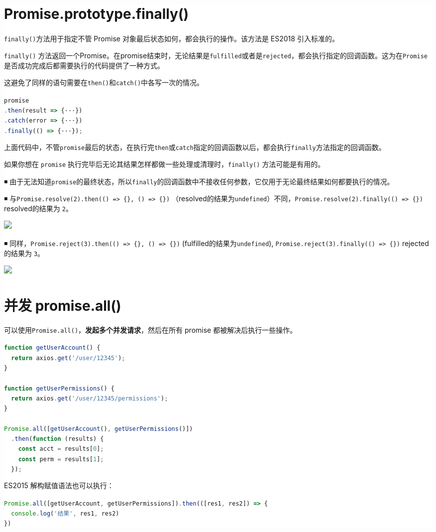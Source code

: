 # Promise.prototype.finally()

`finally()`方法用于指定不管 Promise 对象最后状态如何，都会执行的操作。该方法是 ES2018 引入标准的。

`finally()` 方法返回一个Promise。在promise结束时，无论结果是`fulfilled`或者是`rejected`，都会执行指定的回调函数。这为在`Promise`是否成功完成后都需要执行的代码提供了一种方式。

这避免了同样的语句需要在`then()`和`catch()`中各写一次的情况。

```javascript
promise
.then(result => {···})
.catch(error => {···})
.finally(() => {···});
```

上面代码中，不管`promise`最后的状态，在执行完`then`或`catch`指定的回调函数以后，都会执行`finally`方法指定的回调函数。

如果你想在 `promise` 执行完毕后无论其结果怎样都做一些处理或清理时，`finally()` 方法可能是有用的。

◾ 由于无法知道`promise`的最终状态，所以`finally`的回调函数中不接收任何参数，它仅用于无论最终结果如何都要执行的情况。

◾ 与`Promise.resolve(2).then(() => {}, () => {})` （resolved的结果为`undefined`）不同，`Promise.resolve(2).finally(() => {})` resolved的结果为 `2`。

![](https://s1.ax1x.com/2023/03/23/ppwMD4f.png)

◾ 同样，`Promise.reject(3).then(() => {}, () => {})` (fulfilled的结果为`undefined`), `Promise.reject(3).finally(() => {})` rejected 的结果为 `3`。

![](https://s1.ax1x.com/2023/03/23/ppwM55V.png)

# 并发 promise.all()

可以使用`Promise.all()`，**发起多个并发请求**，然后在所有 promise 都被解决后执行一些操作。

```javascript
function getUserAccount() {
  return axios.get('/user/12345');
}

function getUserPermissions() {
  return axios.get('/user/12345/permissions');
}

Promise.all([getUserAccount(), getUserPermissions()])
  .then(function (results) {
    const acct = results[0];
    const perm = results[1];
  });
```

ES2015 解构赋值语法也可以执行：

```javascript
Promise.all([getUserAccount, getUserPermissions]).then(([res1, res2]) => {
  console.log('结果', res1, res2)
})
```

